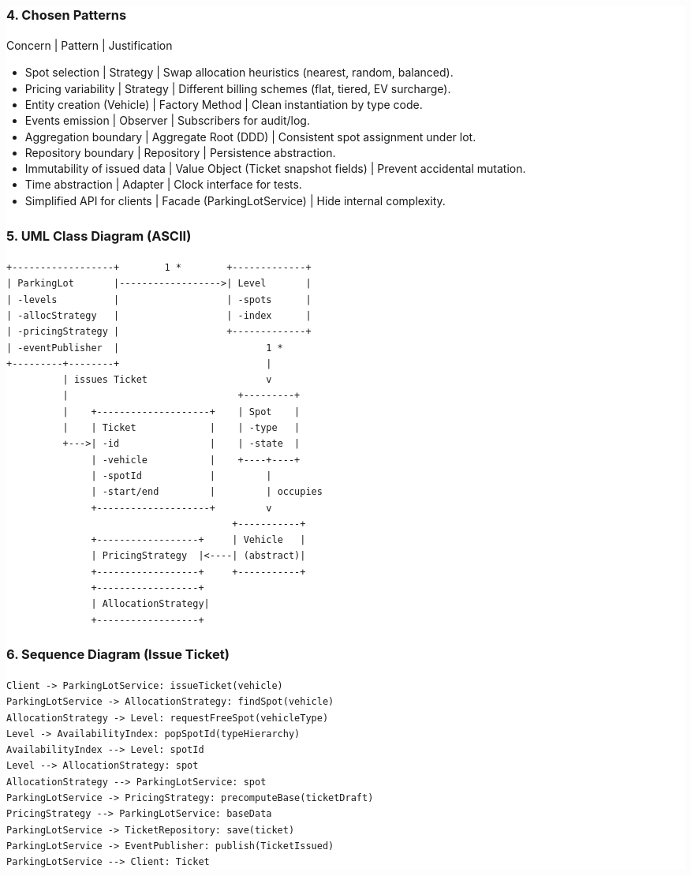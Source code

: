 ### 4. Chosen Patterns
Concern | Pattern | Justification
- Spot selection | Strategy | Swap allocation heuristics (nearest, random, balanced).
- Pricing variability | Strategy | Different billing schemes (flat, tiered, EV surcharge).
- Entity creation (Vehicle) | Factory Method | Clean instantiation by type code.
- Events emission | Observer | Subscribers for audit/log.
- Aggregation boundary | Aggregate Root (DDD) | Consistent spot assignment under lot.
- Repository boundary | Repository | Persistence abstraction.
- Immutability of issued data | Value Object (Ticket snapshot fields) | Prevent accidental mutation.
- Time abstraction | Adapter | Clock interface for tests.
- Simplified API for clients | Facade (ParkingLotService) | Hide internal complexity.

### 5. UML Class Diagram (ASCII)
```
+------------------+        1 *        +-------------+
| ParkingLot       |------------------>| Level       |
| -levels          |                   | -spots      |
| -allocStrategy   |                   | -index      |
| -pricingStrategy |                   +-------------+
| -eventPublisher  |                          1 *
+---------+--------+                          |
          | issues Ticket                     v
          |                              +---------+
          |    +--------------------+    | Spot    |
          |    | Ticket             |    | -type   |
          +--->| -id                |    | -state  |
               | -vehicle           |    +----+----+
               | -spotId            |         |
               | -start/end         |         | occupies
               +--------------------+         v
                                        +-----------+
               +------------------+     | Vehicle   |
               | PricingStrategy  |<----| (abstract)|
               +------------------+     +-----------+
               +------------------+
               | AllocationStrategy|
               +------------------+
```

### 6. Sequence Diagram (Issue Ticket)
```
Client -> ParkingLotService: issueTicket(vehicle)
ParkingLotService -> AllocationStrategy: findSpot(vehicle)
AllocationStrategy -> Level: requestFreeSpot(vehicleType)
Level -> AvailabilityIndex: popSpotId(typeHierarchy)
AvailabilityIndex --> Level: spotId
Level --> AllocationStrategy: spot
AllocationStrategy --> ParkingLotService: spot
ParkingLotService -> PricingStrategy: precomputeBase(ticketDraft)
PricingStrategy --> ParkingLotService: baseData
ParkingLotService -> TicketRepository: save(ticket)
ParkingLotService -> EventPublisher: publish(TicketIssued)
ParkingLotService --> Client: Ticket
```
